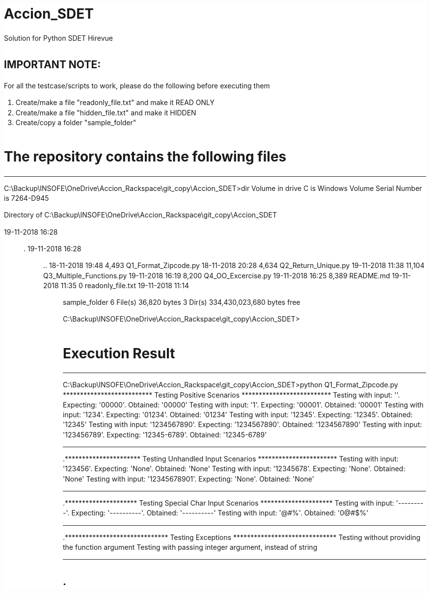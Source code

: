 # Accion_SDET
Solution for Python SDET Hirevue

IMPORTANT NOTE:
---------------
For all the testcase/scripts to work, please do the following before executing them
1. Create/make a file "readonly_file.txt" and make it READ ONLY
2. Create/make a file "hidden_file.txt" and make it HIDDEN
3. Create/copy a folder "sample_folder"


# The repository contains the following files
---------------------------------------------
C:\Backup\INSOFE\OneDrive\Accion_Rackspace\git_copy\Accion_SDET>dir
 Volume in drive C is Windows
 Volume Serial Number is 7264-D945

 Directory of C:\Backup\INSOFE\OneDrive\Accion_Rackspace\git_copy\Accion_SDET

19-11-2018  16:28    <DIR>          .
19-11-2018  16:28    <DIR>          ..
18-11-2018  19:48             4,493 Q1_Format_Zipcode.py
18-11-2018  20:28             4,634 Q2_Return_Unique.py
19-11-2018  11:38            11,104 Q3_Multiple_Functions.py
19-11-2018  16:19             8,200 Q4_OO_Excercise.py
19-11-2018  16:25             8,389 README.md
19-11-2018  11:35                 0 readonly_file.txt
19-11-2018  11:14    <DIR>          sample_folder
               6 File(s)         36,820 bytes
               3 Dir(s)  334,430,023,680 bytes free

C:\Backup\INSOFE\OneDrive\Accion_Rackspace\git_copy\Accion_SDET>



# Execution Result
------------------
C:\Backup\INSOFE\OneDrive\Accion_Rackspace\git_copy\Accion_SDET>python Q1_Format_Zipcode.py
************************** Testing Positive Scenarios **************************
Testing with input: ''. Expecting: '00000'. Obtained: '00000'
Testing with input: '1'. Expecting: '00001'. Obtained: '00001'
Testing with input: '1234'. Expecting: '01234'. Obtained: '01234'
Testing with input: '12345'. Expecting: '12345'. Obtained: '12345'
Testing with input: '1234567890'. Expecting: '1234567890'. Obtained: '1234567890'
Testing with input: '123456789'. Expecting: '12345-6789'. Obtained: '12345-6789'
********************************************************************************
.********************** Testing Unhandled Input Scenarios ***********************
Testing with input: '123456'. Expecting: 'None'. Obtained: 'None'
Testing with input: '12345678'. Expecting: 'None'. Obtained: 'None'
Testing with input: '12345678901'. Expecting: 'None'. Obtained: 'None'
********************************************************************************
.********************* Testing Special Char Input Scenarios *********************
Testing with input: '---------'. Expecting: '----------'. Obtained: '----------'
Testing with input: '@#$%'. Expecting: '0@#$%'. Obtained: '0@#$%'
********************************************************************************
.****************************** Testing Exceptions ******************************
Testing without providing the function argument
Testing with passing integer argument, instead of string
********************************************************************************
.
----------------------------------------------------------------------
